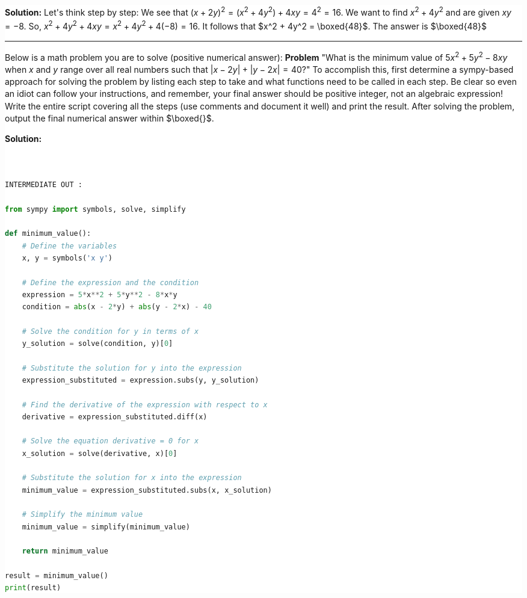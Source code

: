 **Solution:** 
Let's think step by step:
We see that $(x + 2y)^2 = (x^2 + 4y^2) + 4xy = 4^2 = 16$. We want to find $x^2 + 4y^2$ and are given $xy = -8$. So, $x^2 + 4y^2 + 4xy = x^2 + 4y^2 + 4(-8) = 16$. It follows that $x^2 + 4y^2 = \boxed{48}$. The answer is $\boxed{48}$


---

Below is a math problem you are to solve (positive numerical answer):
**Problem**
"What is the minimum value of $5x^2+5y^2-8xy$ when $x$ and $y$ range over all real numbers such that $|x-2y| + |y-2x| = 40$?"
To accomplish this, first determine a sympy-based approach for solving the problem by listing each step to take and what functions need to be called in each step. Be clear so even an idiot can follow your instructions, and remember, your final answer should be positive integer, not an algebraic expression!
Write the entire script covering all the steps (use comments and document it well) and print the result. After solving the problem, output the final numerical answer within $\boxed{}$.

**Solution:** 


```python


INTERMEDIATE OUT :

from sympy import symbols, solve, simplify

def minimum_value():
    # Define the variables
    x, y = symbols('x y')

    # Define the expression and the condition
    expression = 5*x**2 + 5*y**2 - 8*x*y
    condition = abs(x - 2*y) + abs(y - 2*x) - 40

    # Solve the condition for y in terms of x
    y_solution = solve(condition, y)[0]

    # Substitute the solution for y into the expression
    expression_substituted = expression.subs(y, y_solution)

    # Find the derivative of the expression with respect to x
    derivative = expression_substituted.diff(x)

    # Solve the equation derivative = 0 for x
    x_solution = solve(derivative, x)[0]

    # Substitute the solution for x into the expression
    minimum_value = expression_substituted.subs(x, x_solution)

    # Simplify the minimum value
    minimum_value = simplify(minimum_value)

    return minimum_value

result = minimum_value()
print(result)
```
